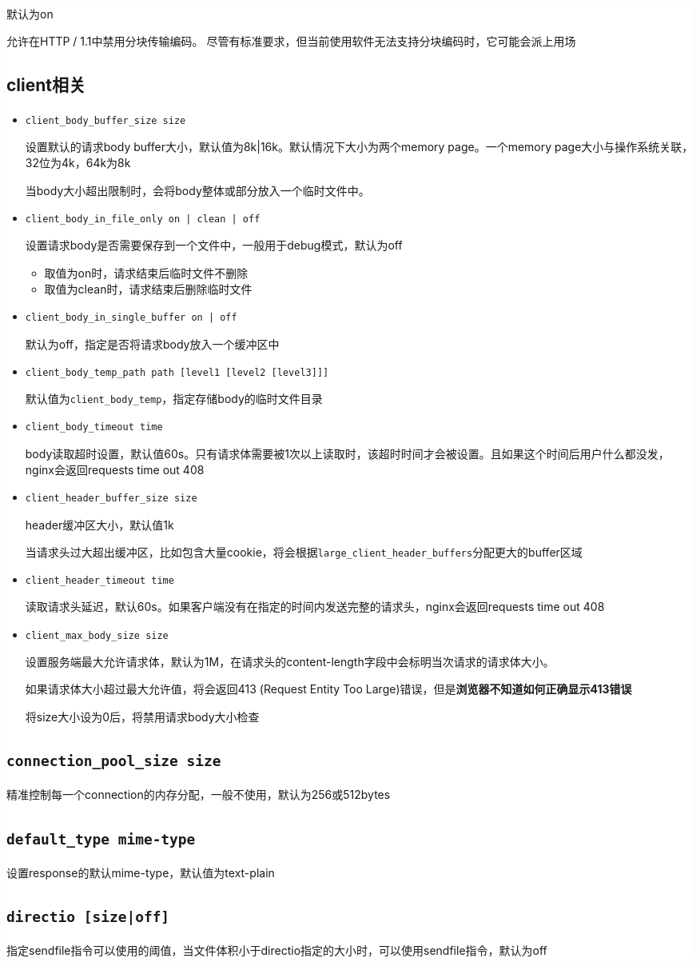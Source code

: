 默认为on

允许在HTTP / 1.1中禁用分块传输编码。 尽管有标准要求，但当前使用软件无法支持分块编码时，它可能会派上用场

## client相关

* `client_body_buffer_size size`

    设置默认的请求body buffer大小，默认值为8k|16k。默认情况下大小为两个memory page。一个memory page大小与操作系统关联，32位为4k，64k为8k

    当body大小超出限制时，会将body整体或部分放入一个临时文件中。

* `client_body_in_file_only on | clean | off`

    设置请求body是否需要保存到一个文件中，一般用于debug模式，默认为off

    * 取值为on时，请求结束后临时文件不删除
    * 取值为clean时，请求结束后删除临时文件

* `client_body_in_single_buffer on | off`

    默认为off，指定是否将请求body放入一个缓冲区中

* `client_body_temp_path path [level1 [level2 [level3]]]`

    默认值为`client_body_temp`，指定存储body的临时文件目录

* `client_body_timeout time`

    body读取超时设置，默认值60s。只有请求体需要被1次以上读取时，该超时时间才会被设置。且如果这个时间后用户什么都没发，nginx会返回requests time out 408

* `client_header_buffer_size size`

    header缓冲区大小，默认值1k

    当请求头过大超出缓冲区，比如包含大量cookie，将会根据`large_client_header_buffers`分配更大的buffer区域

* `client_header_timeout time`

    读取请求头延迟，默认60s。如果客户端没有在指定的时间内发送完整的请求头，nginx会返回requests time out 408

* `client_max_body_size size`

    设置服务端最大允许请求体，默认为1M，在请求头的content-length字段中会标明当次请求的请求体大小。

    如果请求体大小超过最大允许值，将会返回413 (Request Entity Too Large)错误，但是**浏览器不知道如何正确显示413错误**

    将size大小设为0后，将禁用请求body大小检查

## `connection_pool_size size`

精准控制每一个connection的内存分配，一般不使用，默认为256或512bytes

## `default_type mime-type`

设置response的默认mime-type，默认值为text-plain

## `directio [size|off]`

指定sendfile指令可以使用的阈值，当文件体积小于directio指定的大小时，可以使用sendfile指令，默认为off
